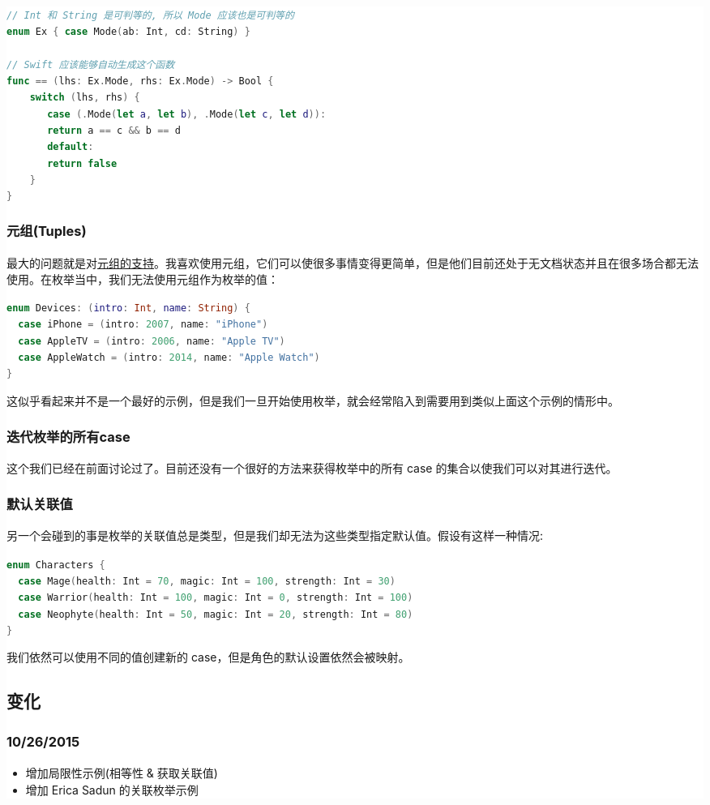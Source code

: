 ```swift
// Int 和 String 是可判等的, 所以 Mode 应该也是可判等的
enum Ex { case Mode(ab: Int, cd: String) }

// Swift 应该能够自动生成这个函数
func == (lhs: Ex.Mode, rhs: Ex.Mode) -> Bool {
    switch (lhs, rhs) {
       case (.Mode(let a, let b), .Mode(let c, let d)):
	   return a == c && b == d
       default:
	   return false
    }
}
```

### 元组(Tuples)

最大的问题就是对[元组的支持](http://appventure.me/2015/07/19/tuples-swift-advanced-usage-best-practices/)。我喜欢使用元组，它们可以使很多事情变得更简单，但是他们目前还处于无文档状态并且在很多场合都无法使用。在枚举当中，我们无法使用元组作为枚举的值：

```swift
enum Devices: (intro: Int, name: String) {
  case iPhone = (intro: 2007, name: "iPhone")
  case AppleTV = (intro: 2006, name: "Apple TV")
  case AppleWatch = (intro: 2014, name: "Apple Watch")
}
```

这似乎看起来并不是一个最好的示例，但是我们一旦开始使用枚举，就会经常陷入到需要用到类似上面这个示例的情形中。

### 迭代枚举的所有case

这个我们已经在前面讨论过了。目前还没有一个很好的方法来获得枚举中的所有 case 的集合以使我们可以对其进行迭代。

### 默认关联值

另一个会碰到的事是枚举的关联值总是类型，但是我们却无法为这些类型指定默认值。假设有这样一种情况:

```swift
enum Characters {
  case Mage(health: Int = 70, magic: Int = 100, strength: Int = 30)
  case Warrior(health: Int = 100, magic: Int = 0, strength: Int = 100)
  case Neophyte(health: Int = 50, magic: Int = 20, strength: Int = 80)
}
```

我们依然可以使用不同的值创建新的 case，但是角色的默认设置依然会被映射。

## 变化

### 10/26/2015

* 增加局限性示例(相等性 & 获取关联值)
* 增加 Erica Sadun 的关联枚举示例
